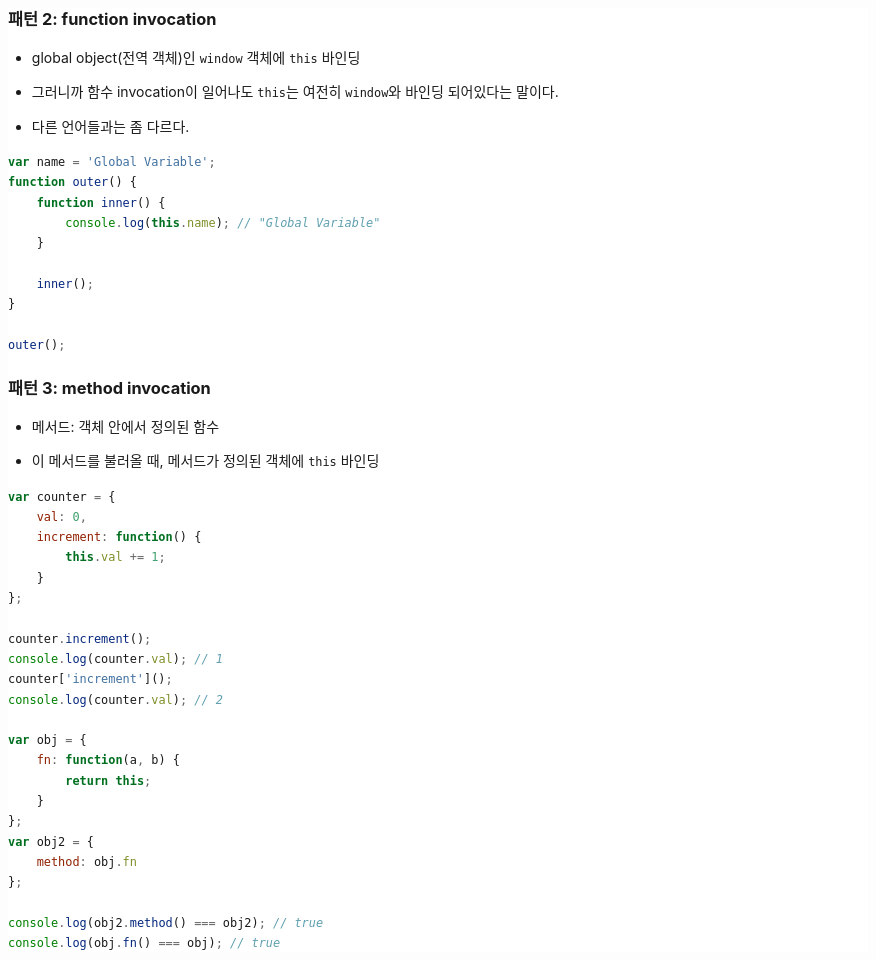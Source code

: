 

### 패턴 2: function invocation 

- global object(전역 객체)인 `window` 객체에 `this` 바인딩

- 그러니까 함수 invocation이 일어나도 `this`는 여전히 `window`와 바인딩 되어있다는 말이다.

- 다른 언어들과는 좀 다르다.

```javascript
var name = 'Global Variable';
function outer() {
    function inner() {
        console.log(this.name); // "Global Variable"
    }
    
    inner();
}

outer();
```



###  패턴 3: method invocation

- 메서드: 객체 안에서 정의된 함수

- 이 메서드를 불러올 때, 메서드가 정의된 객체에 `this` 바인딩

```javascript
var counter = {
    val: 0,
    increment: function() {
        this.val += 1;
    }
};

counter.increment();
console.log(counter.val); // 1
counter['increment']();
console.log(counter.val); // 2

var obj = {
    fn: function(a, b) {
        return this;
    }
};
var obj2 = {
    method: obj.fn
};

console.log(obj2.method() === obj2); // true
console.log(obj.fn() === obj); // true
```

